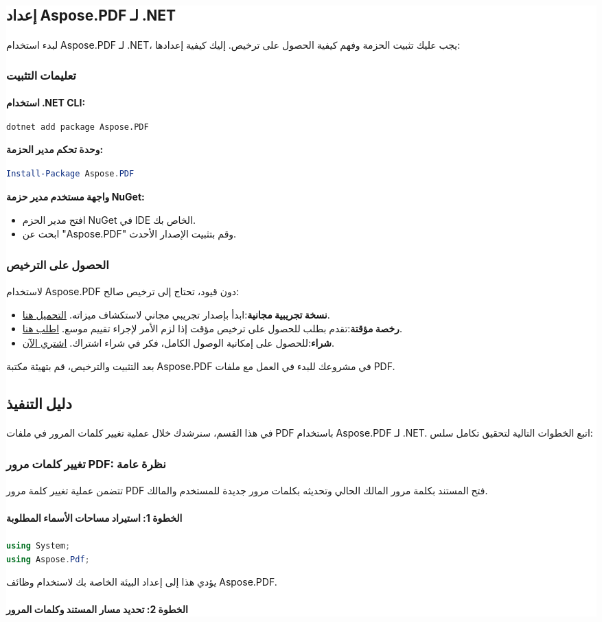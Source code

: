 ## إعداد Aspose.PDF لـ .NET

لبدء استخدام Aspose.PDF لـ .NET، يجب عليك تثبيت الحزمة وفهم كيفية الحصول على ترخيص. إليك كيفية إعدادها:

### تعليمات التثبيت

**استخدام .NET CLI:**
```bash
dotnet add package Aspose.PDF
```

**وحدة تحكم مدير الحزمة:**
```powershell
Install-Package Aspose.PDF
```

**واجهة مستخدم مدير حزمة NuGet:**
- افتح مدير الحزم NuGet في IDE الخاص بك.
- ابحث عن "Aspose.PDF" وقم بتثبيت الإصدار الأحدث.

### الحصول على الترخيص

لاستخدام Aspose.PDF دون قيود، تحتاج إلى ترخيص صالح:

- **نسخة تجريبية مجانية**:ابدأ بإصدار تجريبي مجاني لاستكشاف ميزاته. [التحميل هنا](https://releases.aspose.com/pdf/net/).
- **رخصة مؤقتة**:تقدم بطلب للحصول على ترخيص مؤقت إذا لزم الأمر لإجراء تقييم موسع. [اطلب هنا](https://purchase.aspose.com/temporary-license/).
- **شراء**:للحصول على إمكانية الوصول الكامل، فكر في شراء اشتراك. [اشتري الآن](https://purchase.aspose.com/buy).

بعد التثبيت والترخيص، قم بتهيئة مكتبة Aspose.PDF في مشروعك للبدء في العمل مع ملفات PDF.

## دليل التنفيذ

في هذا القسم، سنرشدك خلال عملية تغيير كلمات المرور في ملفات PDF باستخدام Aspose.PDF لـ .NET. اتبع الخطوات التالية لتحقيق تكامل سلس:

### تغيير كلمات مرور PDF: نظرة عامة

تتضمن عملية تغيير كلمة مرور PDF فتح المستند بكلمة مرور المالك الحالي وتحديثه بكلمات مرور جديدة للمستخدم والمالك.

#### الخطوة 1: استيراد مساحات الأسماء المطلوبة

```csharp
using System;
using Aspose.Pdf;
```

يؤدي هذا إلى إعداد البيئة الخاصة بك لاستخدام وظائف Aspose.PDF.

#### الخطوة 2: تحديد مسار المستند وكلمات المرور
